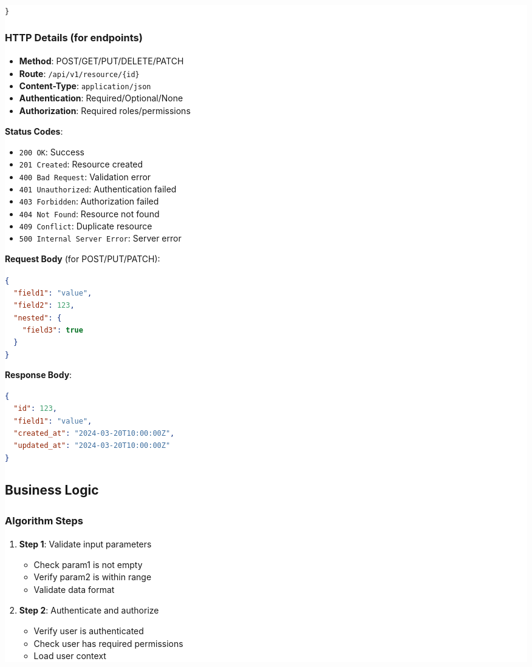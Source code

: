 ```python
}
```

### HTTP Details (for endpoints)
- **Method**: POST/GET/PUT/DELETE/PATCH
- **Route**: `/api/v1/resource/{id}`
- **Content-Type**: `application/json`
- **Authentication**: Required/Optional/None
- **Authorization**: Required roles/permissions

**Status Codes**:
- `200 OK`: Success
- `201 Created`: Resource created
- `400 Bad Request`: Validation error
- `401 Unauthorized`: Authentication failed
- `403 Forbidden`: Authorization failed
- `404 Not Found`: Resource not found
- `409 Conflict`: Duplicate resource
- `500 Internal Server Error`: Server error

**Request Body** (for POST/PUT/PATCH):
```json
{
  "field1": "value",
  "field2": 123,
  "nested": {
    "field3": true
  }
}
```

**Response Body**:
```json
{
  "id": 123,
  "field1": "value",
  "created_at": "2024-03-20T10:00:00Z",
  "updated_at": "2024-03-20T10:00:00Z"
}
```

## Business Logic

### Algorithm Steps
1. **Step 1**: Validate input parameters
   - Check param1 is not empty
   - Verify param2 is within range
   - Validate data format

2. **Step 2**: Authenticate and authorize
   - Verify user is authenticated
   - Check user has required permissions
   - Load user context
